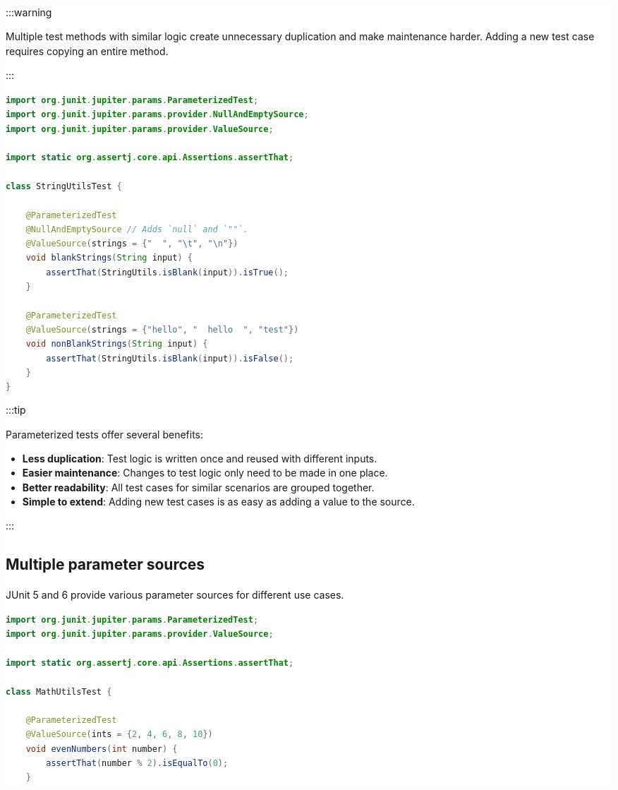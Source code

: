 :::warning

Multiple test methods with similar logic create unnecessary duplication and make maintenance harder. Adding a new test case requires copying an entire method.

:::

</TabItem>
<TabItem value="after" label="After">

```java title="StringUtilsTest.java"
import org.junit.jupiter.params.ParameterizedTest;
import org.junit.jupiter.params.provider.NullAndEmptySource;
import org.junit.jupiter.params.provider.ValueSource;

import static org.assertj.core.api.Assertions.assertThat;

class StringUtilsTest {

    @ParameterizedTest
    @NullAndEmptySource // Adds `null` and `""`.
    @ValueSource(strings = {"  ", "\t", "\n"})
    void blankStrings(String input) {
        assertThat(StringUtils.isBlank(input)).isTrue();
    }

    @ParameterizedTest
    @ValueSource(strings = {"hello", "  hello  ", "test"})
    void nonBlankStrings(String input) {
        assertThat(StringUtils.isBlank(input)).isFalse();
    }
}
```

:::tip

Parameterized tests offer several benefits:
- **Less duplication**: Test logic is written once and reused with different inputs.
- **Easier maintenance**: Changes to test logic only need to be made in one place.
- **Better readability**: All test cases for similar scenarios are grouped together.
- **Simple to extend**: Adding new test cases is as easy as adding a value to the source.

:::

</TabItem>
</Tabs>

## Multiple parameter sources

JUnit 5 and 6 provide various parameter sources for different use cases.

<Tabs>
<TabItem value="valueSource" label="@ValueSource">

```java title="MathUtilsTest.java"
import org.junit.jupiter.params.ParameterizedTest;
import org.junit.jupiter.params.provider.ValueSource;

import static org.assertj.core.api.Assertions.assertThat;

class MathUtilsTest {

    @ParameterizedTest
    @ValueSource(ints = {2, 4, 6, 8, 10})
    void evenNumbers(int number) {
        assertThat(number % 2).isEqualTo(0);
    }

```